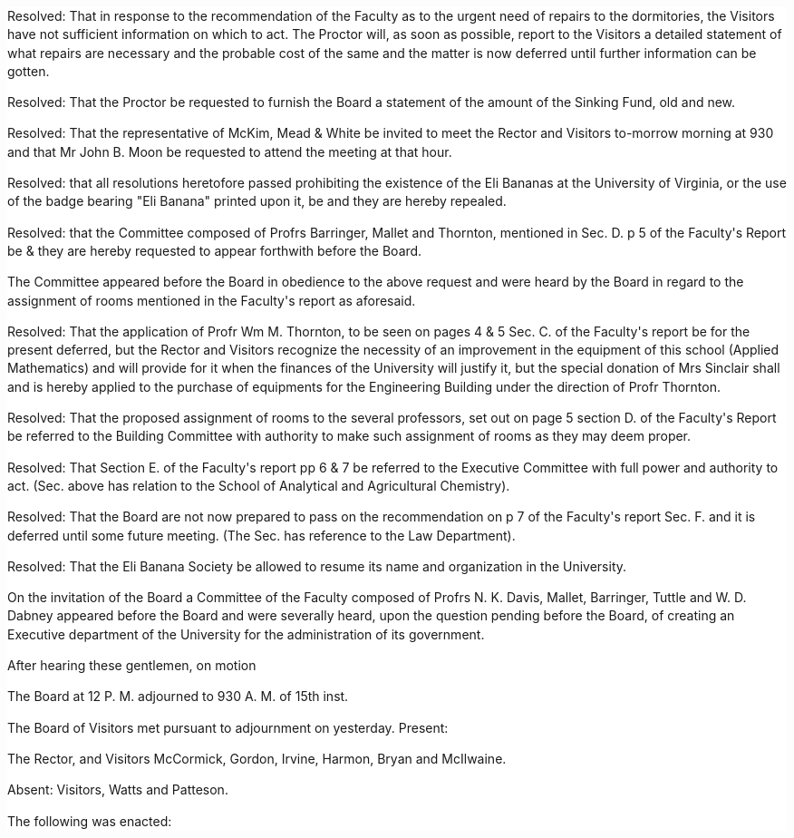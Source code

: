 Resolved: That in response to the recommendation of the Faculty as to the urgent need of repairs to the dormitories, the Visitors have not sufficient information on which to act. The Proctor will, as soon as possible, report to the Visitors a detailed statement of what repairs are necessary and the probable cost of the same and the matter is now deferred until further information can be gotten.

Resolved: That the Proctor be requested to furnish the Board a statement of the amount of the Sinking Fund, old and new.

Resolved: That the representative of McKim, Mead & White be invited to meet the Rector and Visitors to-morrow morning at 930 and that Mr John B. Moon be requested to attend the meeting at that hour.

Resolved: that all resolutions heretofore passed prohibiting the existence of the Eli Bananas at the University of Virginia, or the use of the badge bearing "Eli Banana" printed upon it, be and they are hereby repealed.

Resolved: that the Committee composed of Profrs Barringer, Mallet and Thornton, mentioned in Sec. D. p 5 of the Faculty's Report be & they are hereby requested to appear forthwith before the Board.

The Committee appeared before the Board in obedience to the above request and were heard by the Board in regard to the assignment of rooms mentioned in the Faculty's report as aforesaid.

Resolved: That the application of Profr Wm M. Thornton, to be seen on pages 4 & 5 Sec. C. of the Faculty's report be for the present deferred, but the Rector and Visitors recognize the necessity of an improvement in the equipment of this school (Applied Mathematics) and will provide for it when the finances of the University will justify it, but the special donation of Mrs Sinclair shall and is hereby applied to the purchase of equipments for the Engineering Building under the direction of Profr Thornton.

Resolved: That the proposed assignment of rooms to the several professors, set out on page 5 section D. of the Faculty's Report be referred to the Building Committee with authority to make such assignment of rooms as they may deem proper.

Resolved: That Section E. of the Faculty's report pp 6 & 7 be referred to the Executive Committee with full power and authority to act. (Sec. above has relation to the School of Analytical and Agricultural Chemistry).

Resolved: That the Board are not now prepared to pass on the recommendation on p 7 of the Faculty's report Sec. F. and it is deferred until some future meeting. (The Sec. has reference to the Law Department).

Resolved: That the Eli Banana Society be allowed to resume its name and organization in the University.

On the invitation of the Board a Committee of the Faculty composed of Profrs N. K. Davis, Mallet, Barringer, Tuttle and W. D. Dabney appeared before the Board and were severally heard, upon the question pending before the Board, of creating an Executive department of the University for the administration of its government.

After hearing these gentlemen, on motion

The Board at 12 P. M. adjourned to 930 A. M. of 15th inst.

The Board of Visitors met pursuant to adjournment on yesterday. Present:

The Rector, and Visitors McCormick, Gordon, Irvine, Harmon, Bryan and McIlwaine.

Absent: Visitors, Watts and Patteson.

The following was enacted:
